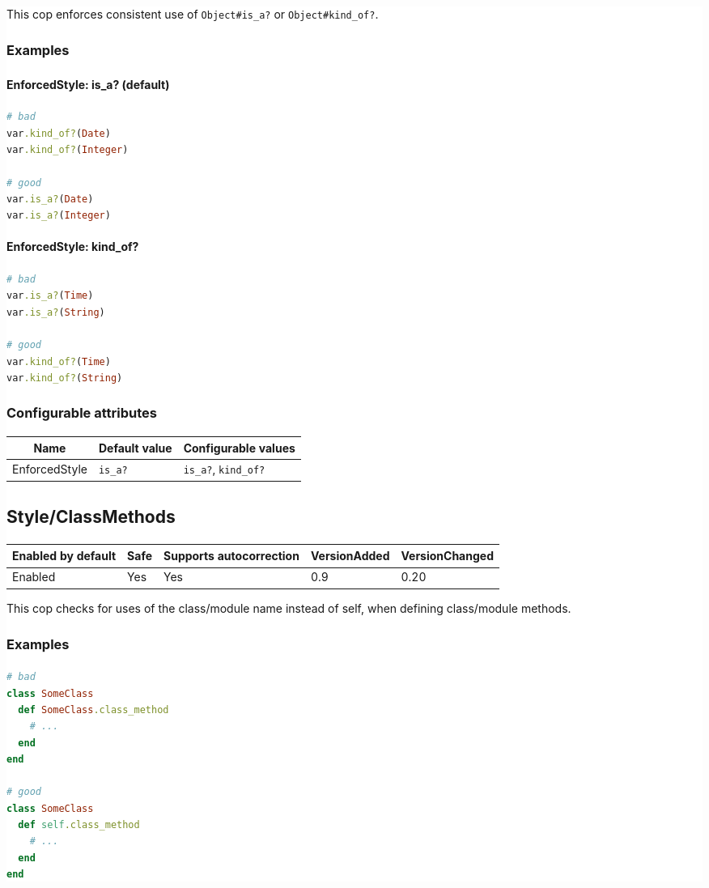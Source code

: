 This cop enforces consistent use of `Object#is_a?` or `Object#kind_of?`.

### Examples

#### EnforcedStyle: is_a? (default)

```ruby
# bad
var.kind_of?(Date)
var.kind_of?(Integer)

# good
var.is_a?(Date)
var.is_a?(Integer)
```
#### EnforcedStyle: kind_of?

```ruby
# bad
var.is_a?(Time)
var.is_a?(String)

# good
var.kind_of?(Time)
var.kind_of?(String)
```

### Configurable attributes

Name | Default value | Configurable values
--- | --- | ---
EnforcedStyle | `is_a?` | `is_a?`, `kind_of?`

## Style/ClassMethods

Enabled by default | Safe | Supports autocorrection | VersionAdded | VersionChanged
--- | --- | --- | --- | ---
Enabled | Yes | Yes  | 0.9 | 0.20

This cop checks for uses of the class/module name instead of
self, when defining class/module methods.

### Examples

```ruby
# bad
class SomeClass
  def SomeClass.class_method
    # ...
  end
end

# good
class SomeClass
  def self.class_method
    # ...
  end
end
```
